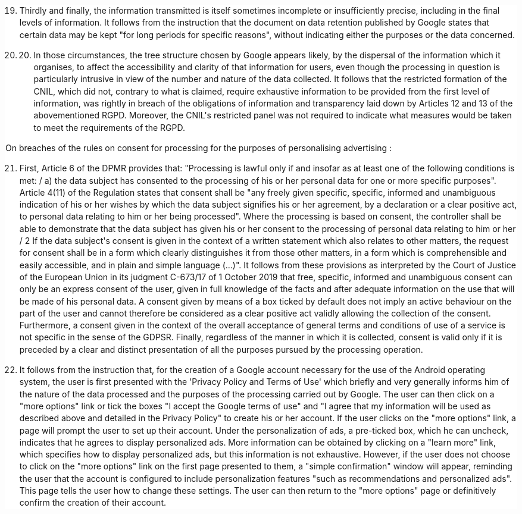 19. Thirdly and finally, the information transmitted is itself sometimes incomplete or insufficiently precise, including in the final levels of information. It follows from the instruction that the document on data retention published by Google states that certain data may be kept "for long periods for specific reasons", without indicating either the purposes or the data concerned.

20. 20. In those circumstances, the tree structure chosen by Google appears likely, by the dispersal of the information which it organises, to affect the accessibility and clarity of that information for users, even though the processing in question is particularly intrusive in view of the number and nature of the data collected. It follows that the restricted formation of the CNIL, which did not, contrary to what is claimed, require exhaustive information to be provided from the first level of information, was rightly in breach of the obligations of information and transparency laid down by Articles 12 and 13 of the abovementioned RGPD. Moreover, the CNIL's restricted panel was not required to indicate what measures would be taken to meet the requirements of the RGPD.

On breaches of the rules on consent for processing for the purposes of personalising advertising :

21. First, Article 6 of the DPMR provides that: "Processing is lawful only if and insofar as at least one of the following conditions is met: / a) the data subject has consented to the processing of his or her personal data for one or more specific purposes". Article 4(11) of the Regulation states that consent shall be "any freely given specific, specific, informed and unambiguous indication of his or her wishes by which the data subject signifies his or her agreement, by a declaration or a clear positive act, to personal data relating to him or her being processed". Where the processing is based on consent, the controller shall be able to demonstrate that the data subject has given his or her consent to the processing of personal data relating to him or her / 2 If the data subject's consent is given in the context of a written statement which also relates to other matters, the request for consent shall be in a form which clearly distinguishes it from those other matters, in a form which is comprehensible and easily accessible, and in plain and simple language (...)". It follows from these provisions as interpreted by the Court of Justice of the European Union in its judgment C-673/17 of 1 October 2019 that free, specific, informed and unambiguous consent can only be an express consent of the user, given in full knowledge of the facts and after adequate information on the use that will be made of his personal data. A consent given by means of a box ticked by default does not imply an active behaviour on the part of the user and cannot therefore be considered as a clear positive act validly allowing the collection of the consent. Furthermore, a consent given in the context of the overall acceptance of general terms and conditions of use of a service is not specific in the sense of the GDPSR. Finally, regardless of the manner in which it is collected, consent is valid only if it is preceded by a clear and distinct presentation of all the purposes pursued by the processing operation.

22. It follows from the instruction that, for the creation of a Google account necessary for the use of the Android operating system, the user is first presented with the 'Privacy Policy and Terms of Use' which briefly and very generally informs him of the nature of the data processed and the purposes of the processing carried out by Google. The user can then click on a "more options" link or tick the boxes "I accept the Google terms of use" and "I agree that my information will be used as described above and detailed in the Privacy Policy" to create his or her account. If the user clicks on the "more options" link, a page will prompt the user to set up their account. Under the personalization of ads, a pre-ticked box, which he can uncheck, indicates that he agrees to display personalized ads. More information can be obtained by clicking on a "learn more" link, which specifies how to display personalized ads, but this information is not exhaustive. However, if the user does not choose to click on the "more options" link on the first page presented to them, a "simple confirmation" window will appear, reminding the user that the account is configured to include personalization features "such as recommendations and personalized ads". This page tells the user how to change these settings. The user can then return to the "more options" page or definitively confirm the creation of their account.

